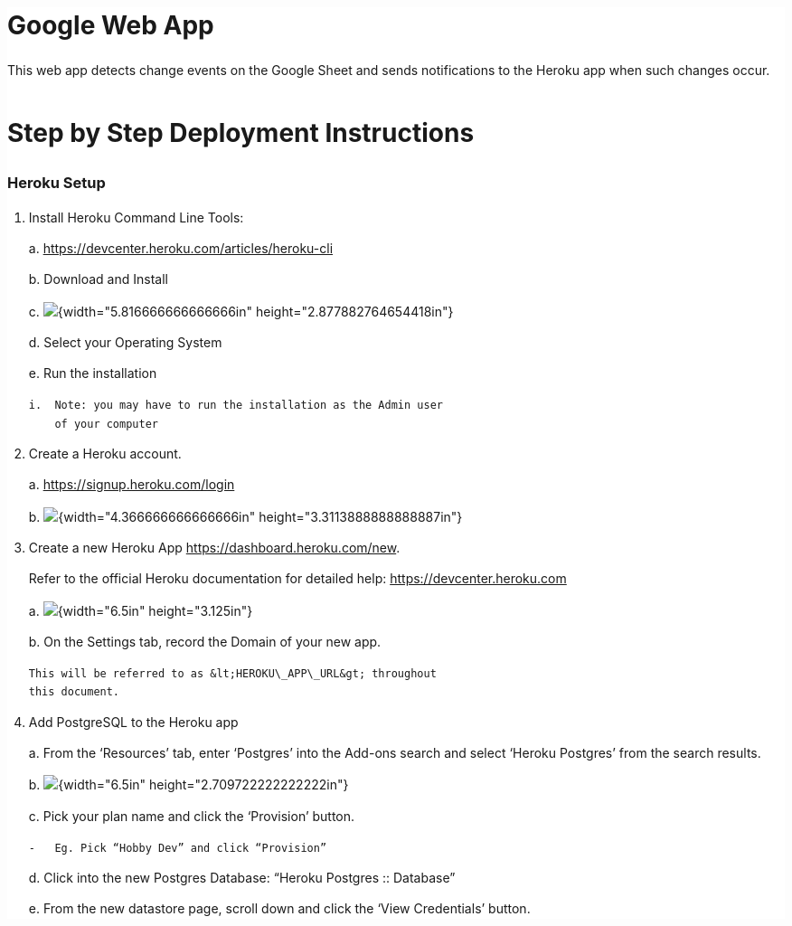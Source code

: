 Google Web App
==============

This web app detects change events on the Google Sheet and sends
notifications to the Heroku app when such changes occur.

**Step by Step Deployment Instructions**
========================================

### **Heroku Setup**

1)  Install Heroku Command Line Tools:

    a.  <https://devcenter.heroku.com/articles/heroku-cli>

    b.  Download and Install

    c.  ![](media/image5.png){width="5.816666666666666in"
        height="2.877882764654418in"}

    d.  Select your Operating System

    e.  Run the installation

        i.  Note: you may have to run the installation as the Admin user
            of your computer

2)  Create a Heroku account.

    a.  <https://signup.heroku.com/login>

    b.  ![](media/image6.png){width="4.366666666666666in"
        height="3.3113888888888887in"}

3)  Create a new Heroku App <https://dashboard.heroku.com/new>.

    Refer to the official Heroku documentation for detailed help:
    <https://devcenter.heroku.com>

    a.  ![](media/image7.png){width="6.5in" height="3.125in"}

    b.  On the Settings tab, record the Domain of your new app.

        This will be referred to as &lt;HEROKU\_APP\_URL&gt; throughout
        this document.

4)  Add PostgreSQL to the Heroku app

    a.  From the ‘Resources’ tab, enter ‘Postgres’ into the Add-ons
        search and select ‘Heroku Postgres’ from the search results.

    b.  ![](media/image8.png){width="6.5in"
        height="2.709722222222222in"}

    c.  Pick your plan name and click the ‘Provision’ button.

        -   Eg. Pick “Hobby Dev” and click “Provision”

    d.  Click into the new Postgres Database: “Heroku Postgres ::
        Database”

    e.  From the new datastore page, scroll down and click the ‘View
        Credentials’ button.
